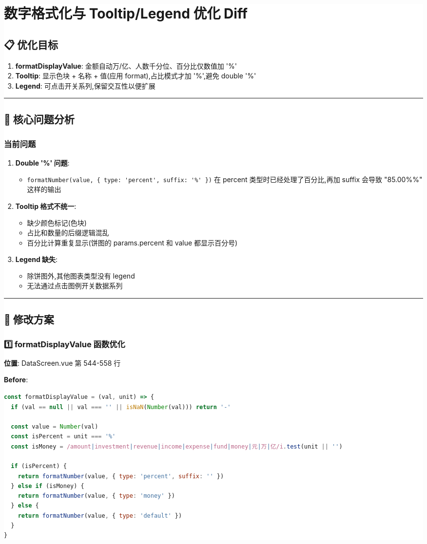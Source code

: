 # 数字格式化与 Tooltip/Legend 优化 Diff

## 📋 优化目标

1. **formatDisplayValue**: 金额自动万/亿、人数千分位、百分比仅数值加 '%'
2. **Tooltip**: 显示色块 + 名称 + 值(应用 format),占比模式才加 '%',避免 double '%'
3. **Legend**: 可点击开关系列,保留交互性以便扩展

---

## 🔧 核心问题分析

### 当前问题
1. **Double '%' 问题**: 
   - `formatNumber(value, { type: 'percent', suffix: '%' })` 在 percent 类型时已经处理了百分比,再加 suffix 会导致 "85.00%%" 这样的输出
   
2. **Tooltip 格式不统一**:
   - 缺少颜色标记(色块)
   - 占比和数量的后缀逻辑混乱
   - 百分比计算重复显示(饼图的 params.percent 和 value 都显示百分号)

3. **Legend 缺失**:
   - 除饼图外,其他图表类型没有 legend
   - 无法通过点击图例开关数据系列

---

## 📝 修改方案

### 1️⃣ formatDisplayValue 函数优化

**位置**: DataScreen.vue 第 544-558 行

**Before**:
```javascript
const formatDisplayValue = (val, unit) => {
  if (val == null || val === '' || isNaN(Number(val))) return '-'
  
  const value = Number(val)
  const isPercent = unit === '%'
  const isMoney = /amount|investment|revenue|income|expense|fund|money|元|万|亿/i.test(unit || '')
  
  if (isPercent) {
    return formatNumber(value, { type: 'percent', suffix: '' })
  } else if (isMoney) {
    return formatNumber(value, { type: 'money' })
  } else {
    return formatNumber(value, { type: 'default' })
  }
}
```
